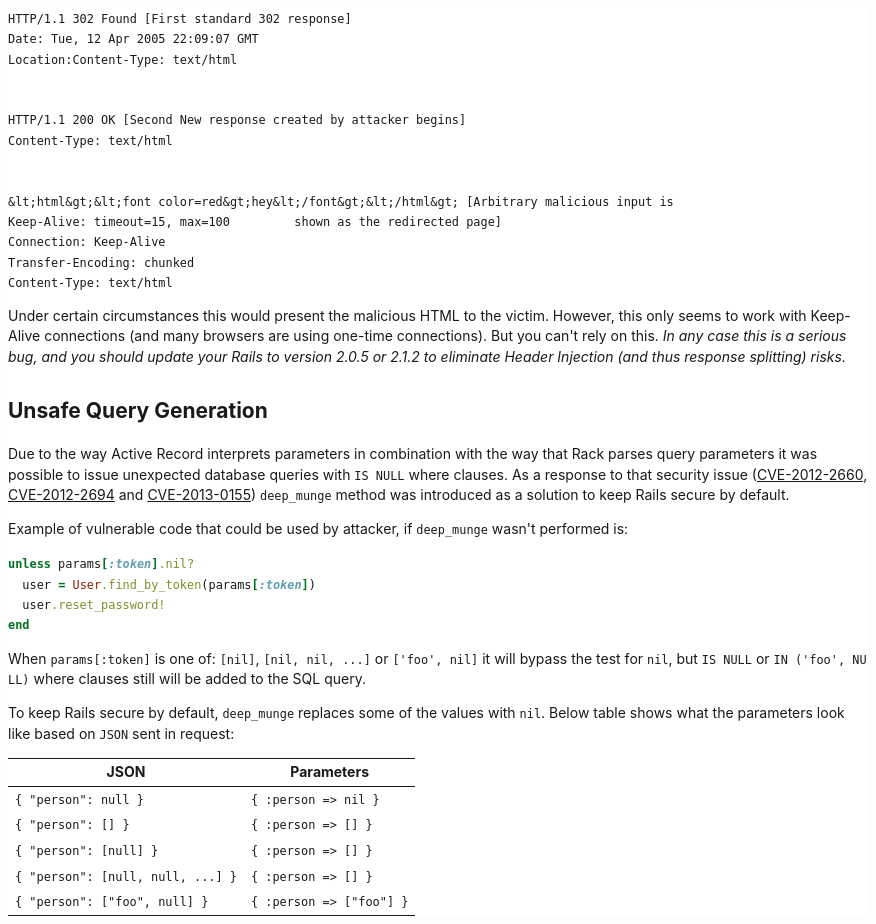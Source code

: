 ```http
HTTP/1.1 302 Found [First standard 302 response]
Date: Tue, 12 Apr 2005 22:09:07 GMT
Location:Content-Type: text/html


HTTP/1.1 200 OK [Second New response created by attacker begins]
Content-Type: text/html


&lt;html&gt;&lt;font color=red&gt;hey&lt;/font&gt;&lt;/html&gt; [Arbitrary malicious input is
Keep-Alive: timeout=15, max=100         shown as the redirected page]
Connection: Keep-Alive
Transfer-Encoding: chunked
Content-Type: text/html
```

Under certain circumstances this would present the malicious HTML to the victim. However, this only seems to work with Keep-Alive connections (and many browsers are using one-time connections). But you can't rely on this. _In any case this is a serious bug, and you should update your Rails to version 2.0.5 or 2.1.2 to eliminate Header Injection (and thus response splitting) risks._

Unsafe Query Generation
-----------------------

Due to the way Active Record interprets parameters in combination with the way
that Rack parses query parameters it was possible to issue unexpected database
queries with `IS NULL` where clauses. As a response to that security issue
([CVE-2012-2660](https://groups.google.com/forum/#!searchin/rubyonrails-security/deep_munge/rubyonrails-security/8SA-M3as7A8/Mr9fi9X4kNgJ),
[CVE-2012-2694](https://groups.google.com/forum/#!searchin/rubyonrails-security/deep_munge/rubyonrails-security/jILZ34tAHF4/7x0hLH-o0-IJ)
and [CVE-2013-0155](https://groups.google.com/forum/#!searchin/rubyonrails-security/CVE-2012-2660/rubyonrails-security/c7jT-EeN9eI/L0u4e87zYGMJ))
`deep_munge` method was introduced as a solution to keep Rails secure by default.

Example of vulnerable code that could be used by attacker, if `deep_munge`
wasn't performed is:

```ruby
unless params[:token].nil?
  user = User.find_by_token(params[:token])
  user.reset_password!
end
```

When `params[:token]` is one of: `[nil]`, `[nil, nil, ...]` or
`['foo', nil]` it will bypass the test for `nil`, but `IS NULL` or
`IN ('foo', NULL)` where clauses still will be added to the SQL query.

To keep Rails secure by default, `deep_munge` replaces some of the values with
`nil`. Below table shows what the parameters look like based on `JSON` sent in
request:

| JSON                              | Parameters               |
|-----------------------------------|--------------------------|
| `{ "person": null }`              | `{ :person => nil }`     |
| `{ "person": [] }`                | `{ :person => [] }`     |
| `{ "person": [null] }`            | `{ :person => [] }`     |
| `{ "person": [null, null, ...] }` | `{ :person => [] }`     |
| `{ "person": ["foo", null] }`     | `{ :person => ["foo"] }` |


[`config.action_controller.default_protect_from_forgery`]: configuring.html#config-action-controller-default-protect-from-forgery
[`csrf_meta_tags`]: https://api.rubyonrails.org/classes/ActionView/Helpers/CsrfHelper.html#method-i-csrf_meta_tags
[`config.filter_parameters`]: configuring.html#config-filter-parameters
[`sanitize_sql`]: https://api.rubyonrails.org/classes/ActiveRecord/Sanitization/ClassMethods.html#method-i-sanitize_sql
[`X-Frame-Options`]: https://developer.mozilla.org/en-US/docs/Web/HTTP/Headers/X-Frame-Options
[`X-Content-Type-Options`]: https://developer.mozilla.org/en-US/docs/Web/HTTP/Headers/X-Content-Type-Options
[`Referrer-Policy`]: https://developer.mozilla.org/en-US/docs/Web/HTTP/Headers/Referrer-Policy
[`Strict-Transport-Security`]: https://developer.mozilla.org/en-US/docs/Web/HTTP/Headers/Strict-Transport-Security
[`Content-Security-Policy`]: https://developer.mozilla.org/en-US/docs/Web/HTTP/Headers/Content-Security-Policy
[`Content-Security-Policy-Report-Only`]: https://developer.mozilla.org/en-US/docs/Web/HTTP/Headers/Content-Security-Policy-Report-Only
[`report-uri`]: https://developer.mozilla.org/en-US/docs/Web/HTTP/Headers/Content-Security-Policy/report-uri
[`Feature-Policy`]: https://developer.mozilla.org/en-US/docs/Web/HTTP/Headers/Feature-Policy